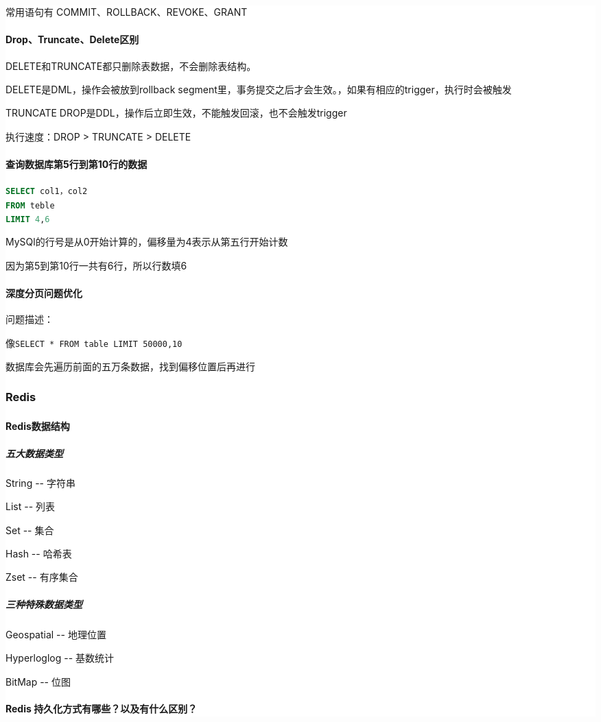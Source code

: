 常用语句有 COMMIT、ROLLBACK、REVOKE、GRANT



#### Drop、Truncate、Delete区别

DELETE和TRUNCATE都只删除表数据，不会删除表结构。

DELETE是DML，操作会被放到rollback segment里，事务提交之后才会生效。，如果有相应的trigger，执行时会被触发

TRUNCATE DROP是DDL，操作后立即生效，不能触发回滚，也不会触发trigger

执行速度：DROP > TRUNCATE > DELETE

#### 查询数据库第5行到第10行的数据

```sql
SELECT col1，col2 
FROM teble
LIMIT 4,6
```

MySQl的行号是从0开始计算的，偏移量为4表示从第五行开始计数

因为第5到第10行一共有6行，所以行数填6

#### 深度分页问题优化

问题描述：

像`SELECT * FROM table LIMIT 50000,10`

数据库会先遍历前面的五万条数据，找到偏移位置后再进行

### Redis

#### Redis数据结构

##### 五大数据类型

String -- 字符串

List -- 列表

Set -- 集合

Hash --  哈希表

Zset -- 有序集合

##### 三种特殊数据类型

Geospatial -- 地理位置

Hyperloglog -- 基数统计

BitMap -- 位图



#### Redis 持久化方式有哪些？以及有什么区别？
